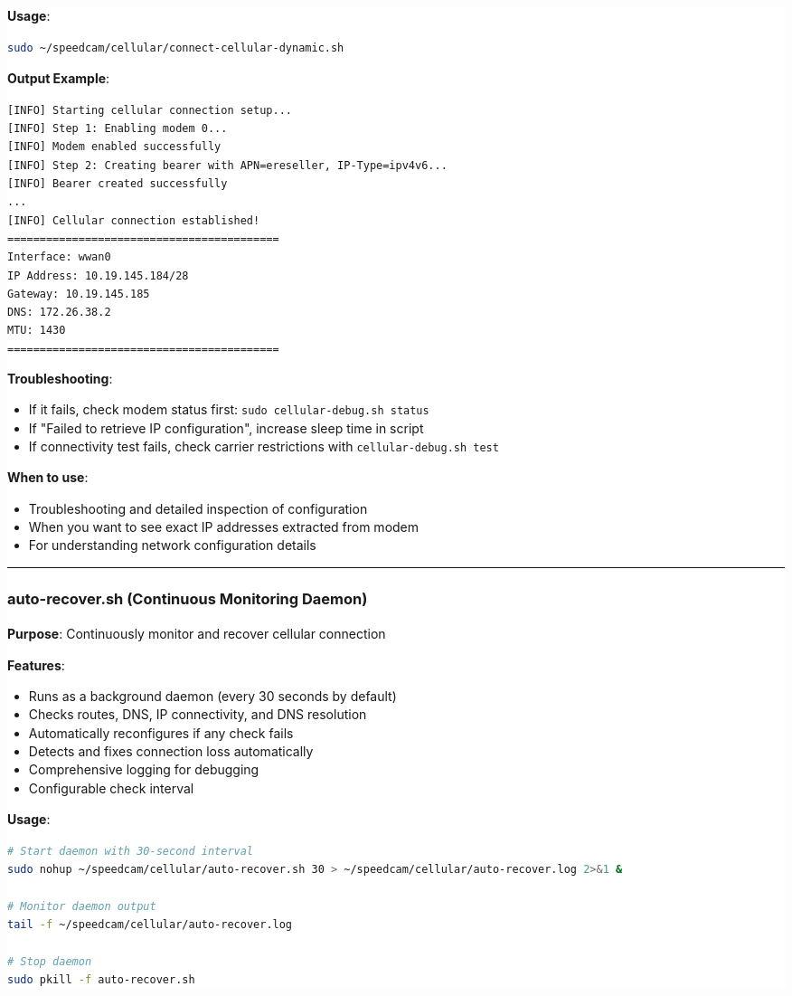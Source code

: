 **Usage**:
```bash
sudo ~/speedcam/cellular/connect-cellular-dynamic.sh
```

**Output Example**:
```
[INFO] Starting cellular connection setup...
[INFO] Step 1: Enabling modem 0...
[INFO] Modem enabled successfully
[INFO] Step 2: Creating bearer with APN=ereseller, IP-Type=ipv4v6...
[INFO] Bearer created successfully
...
[INFO] Cellular connection established!
==========================================
Interface: wwan0
IP Address: 10.19.145.184/28
Gateway: 10.19.145.185
DNS: 172.26.38.2
MTU: 1430
==========================================
```

**Troubleshooting**:
- If it fails, check modem status first: `sudo cellular-debug.sh status`
- If "Failed to retrieve IP configuration", increase sleep time in script
- If connectivity test fails, check carrier restrictions with `cellular-debug.sh test`

**When to use**:
- Troubleshooting and detailed inspection of configuration
- When you want to see exact IP addresses extracted from modem
- For understanding network configuration details

---

### auto-recover.sh (Continuous Monitoring Daemon)

**Purpose**: Continuously monitor and recover cellular connection

**Features**:

- Runs as a background daemon (every 30 seconds by default)
- Checks routes, DNS, IP connectivity, and DNS resolution
- Automatically reconfigures if any check fails
- Detects and fixes connection loss automatically
- Comprehensive logging for debugging
- Configurable check interval

**Usage**:
```bash
# Start daemon with 30-second interval
sudo nohup ~/speedcam/cellular/auto-recover.sh 30 > ~/speedcam/cellular/auto-recover.log 2>&1 &

# Monitor daemon output
tail -f ~/speedcam/cellular/auto-recover.log

# Stop daemon
sudo pkill -f auto-recover.sh
```
